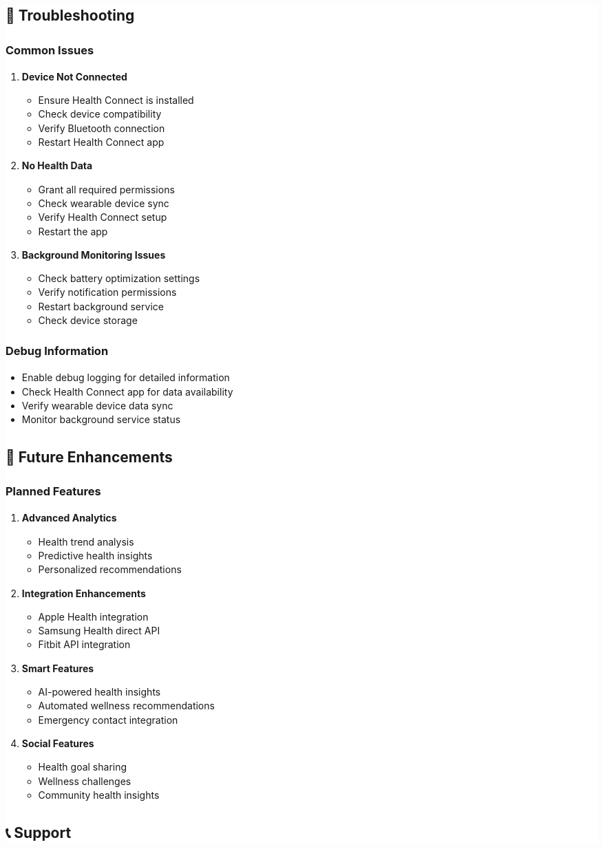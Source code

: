 ## 🐛 Troubleshooting

### Common Issues

1. **Device Not Connected**
   - Ensure Health Connect is installed
   - Check device compatibility
   - Verify Bluetooth connection
   - Restart Health Connect app

2. **No Health Data**
   - Grant all required permissions
   - Check wearable device sync
   - Verify Health Connect setup
   - Restart the app

3. **Background Monitoring Issues**
   - Check battery optimization settings
   - Verify notification permissions
   - Restart background service
   - Check device storage

### Debug Information
- Enable debug logging for detailed information
- Check Health Connect app for data availability
- Verify wearable device data sync
- Monitor background service status

## 🚀 Future Enhancements

### Planned Features
1. **Advanced Analytics**
   - Health trend analysis
   - Predictive health insights
   - Personalized recommendations

2. **Integration Enhancements**
   - Apple Health integration
   - Samsung Health direct API
   - Fitbit API integration

3. **Smart Features**
   - AI-powered health insights
   - Automated wellness recommendations
   - Emergency contact integration

4. **Social Features**
   - Health goal sharing
   - Wellness challenges
   - Community health insights

## 📞 Support
